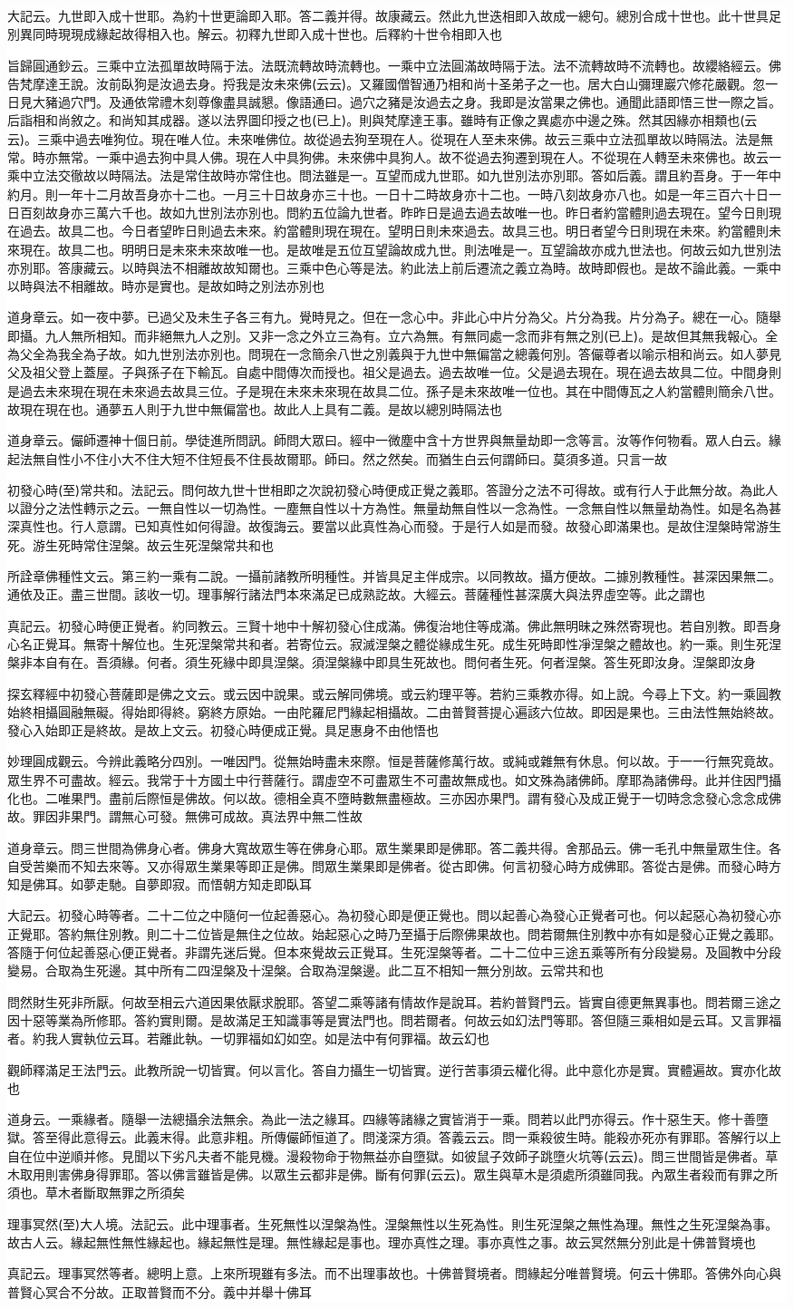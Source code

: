 大記云。九世即入成十世耶。為約十世更論即入耶。答二義并得。故康藏云。然此九世迭相即入故成一總句。總別合成十世也。此十世具足別異同時現現成緣起故得相入也。解云。初釋九世即入成十世也。后釋約十世令相即入也

旨歸圓通鈔云。三乘中立法孤單故時隔于法。法既流轉故時流轉也。一乘中立法圓滿故時隔于法。法不流轉故時不流轉也。故纓絡經云。佛告梵摩達王說。汝前臥狗是汝過去身。捋我是汝未來佛(云云)。又羅國僧智通乃相和尚十圣弟子之一也。居大白山彌理巖穴修花嚴觀。忽一日見大豬過穴門。及通依常禮木刻尊像盡具誠懇。像語通曰。過穴之豬是汝過去之身。我即是汝當果之佛也。通聞此語即悟三世一際之旨。后詣相和尚敘之。和尚知其成器。遂以法界圖印授之也(已上)。則與梵摩達王事。雖時有正像之異處亦中邊之殊。然其因緣亦相類也(云云)。三乘中過去唯狗位。現在唯人位。未來唯佛位。故從過去狗至現在人。從現在人至未來佛。故云三乘中立法孤單故以時隔法。法是無常。時亦無常。一乘中過去狗中具人佛。現在人中具狗佛。未來佛中具狗人。故不從過去狗遷到現在人。不從現在人轉至未來佛也。故云一乘中立法交徹故以時隔法。法是常住故時亦常住也。問法雖是一。互望而成九世耶。如九世別法亦別耶。答如后義。謂且約吾身。于一年中約月。則一年十二月故吾身亦十二也。一月三十日故身亦三十也。一日十二時故身亦十二也。一時八刻故身亦八也。如是一年三百六十日一日百刻故身亦三萬六千也。故如九世別法亦別也。問約五位論九世者。昨昨日是過去過去故唯一也。昨日者約當體則過去現在。望今日則現在過去。故具二也。今日者望昨日則過去未來。約當體則現在現在。望明日則未來過去。故具三也。明日者望今日則現在未來。約當體則未來現在。故具二也。明明日是未來未來故唯一也。是故唯是五位互望論故成九世。則法唯是一。互望論故亦成九世法也。何故云如九世別法亦別耶。答康藏云。以時與法不相離故故知爾也。三乘中色心等是法。約此法上前后遷流之義立為時。故時即假也。是故不論此義。一乘中以時與法不相離故。時亦是實也。是故如時之別法亦別也

道身章云。如一夜中夢。已過父及未生子各三有九。覺時見之。但在一念心中。非此心中片分為父。片分為我。片分為子。總在一心。隨舉即攝。九人無所相知。而非絕無九人之別。又非一念之外立三為有。立六為無。有無同處一念而非有無之別(已上)。是故但其無我報心。全為父全為我全為子故。如九世別法亦別也。問現在一念簡余八世之別義與于九世中無偏當之總義何別。答儼尊者以喻示相和尚云。如人夢見父及祖父登上蓋屋。子與孫子在下輸瓦。自處中間傳次而授也。祖父是過去。過去故唯一位。父是過去現在。現在過去故具二位。中間身則是過去未來現在現在未來過去故具三位。子是現在未來未來現在故具二位。孫子是未來故唯一位也。其在中間傳瓦之人約當體則簡余八世。故現在現在也。通夢五人則于九世中無偏當也。故此人上具有二義。是故以總別時隔法也

道身章云。儼師遷神十個日前。學徒進所問訊。師問大眾曰。經中一微塵中含十方世界與無量劫即一念等言。汝等作何物看。眾人白云。緣起法無自性小不住小大不住大短不住短長不住長故爾耶。師曰。然之然矣。而猶生白云何謂師曰。莫須多道。只言一故

初發心時(至)常共和。法記云。問何故九世十世相即之次說初發心時便成正覺之義耶。答證分之法不可得故。或有行人于此無分故。為此人以證分之法性轉示之云。一無自性以一切為性。一塵無自性以十方為性。無量劫無自性以一念為性。一念無自性以無量劫為性。如是名為甚深真性也。行人意謂。已知真性如何得證。故復誨云。要當以此真性為心而發。于是行人如是而發。故發心即滿果也。是故住涅槃時常游生死。游生死時常住涅槃。故云生死涅槃常共和也

所詮章佛種性文云。第三約一乘有二說。一攝前諸教所明種性。并皆具足主伴成宗。以同教故。攝方便故。二據別教種性。甚深因果無二。通依及正。盡三世間。該收一切。理事解行諸法門本來滿足已成熟訖故。大經云。菩薩種性甚深廣大與法界虛空等。此之謂也

真記云。初發心時便正覺者。約同教云。三賢十地中十解初發心住成滿。佛復治地住等成滿。佛此無明昧之殊然寄現也。若自別教。即吾身心名正覺耳。無寄十解位也。生死涅槃常共和者。若寄位云。寂滅涅槃之體從緣成生死。成生死時即性凈涅槃之體故也。約一乘。則生死涅槃非本自有在。吾須緣。何者。須生死緣中即具涅槃。須涅槃緣中即具生死故也。問何者生死。何者涅槃。答生死即汝身。涅槃即汝身

探玄釋經中初發心菩薩即是佛之文云。或云因中說果。或云解同佛境。或云約理平等。若約三乘教亦得。如上說。今尋上下文。約一乘圓教始終相攝圓融無礙。得始即得終。窮終方原始。一由陀羅尼門緣起相攝故。二由普賢菩提心遍該六位故。即因是果也。三由法性無始終故。發心入始即正是終故。是故上文云。初發心時便成正覺。具足惠身不由他悟也

妙理圓成觀云。今辨此義略分四別。一唯因門。從無始時盡未來際。恒是菩薩修萬行故。或純或雜無有休息。何以故。于一一行無究竟故。眾生界不可盡故。經云。我常于十方國土中行菩薩行。謂虛空不可盡眾生不可盡故無成也。如文殊為諸佛師。摩耶為諸佛母。此并住因門攝化也。二唯果門。盡前后際恒是佛故。何以故。德相全真不墮時數無盡極故。三亦因亦果門。謂有發心及成正覺于一切時念念發心念念成佛故。罪因非果門。謂無心可發。無佛可成故。真法界中無二性故

道身章云。問三世間為佛身心者。佛身大寬故眾生等在佛身心耶。眾生業果即是佛耶。答二義共得。舍那品云。佛一毛孔中無量眾生住。各自受苦樂而不知去來等。又亦得眾生業果等即正是佛。問眾生業果即是佛者。從古即佛。何言初發心時方成佛耶。答從古是佛。而發心時方知是佛耳。如夢走馳。自夢即寂。而悟朝方知走即臥耳

大記云。初發心時等者。二十二位之中隨何一位起善惡心。為初發心即是便正覺也。問以起善心為發心正覺者可也。何以起惡心為初發心亦正覺耶。答約無住別教。則二十二位皆是無住之位故。始起惡心之時乃至攝于后際佛果故也。問若爾無住別教中亦有如是發心正覺之義耶。答隨于何位起善惡心便正覺者。非謂先迷后覺。但本來覺故云正覺耳。生死涅槃等者。二十二位中三途五乘等所有分段變易。及圓教中分段變易。合取為生死邊。其中所有二四涅槃及十涅槃。合取為涅槃邊。此二互不相知一無分別故。云常共和也

問然財生死非所厭。何故至相云六道因果依厭求脫耶。答望二乘等諸有情故作是說耳。若約普賢門云。皆實自德更無異事也。問若爾三途之因十惡等業為所修耶。答約實則爾。是故滿足王知識事等是實法門也。問若爾者。何故云如幻法門等耶。答但隨三乘相如是云耳。又言罪福者。約我人實執位云耳。若離此執。一切罪福如幻如空。如是法中有何罪福。故云幻也

觀師釋滿足王法門云。此教所說一切皆實。何以言化。答自力攝生一切皆實。逆行苦事須云權化得。此中意化亦是實。實體遍故。實亦化故也

道身云。一乘緣者。隨舉一法總攝余法無余。為此一法之緣耳。四緣等諸緣之實皆消于一乘。問若以此門亦得云。作十惡生天。修十善墮獄。答至得此意得云。此義末得。此意非粗。所傳儼師恒道了。問淺深方須。答義云云。問一乘殺彼生時。能殺亦死亦有罪耶。答解行以上自在位中逆順并修。見聞以下劣凡夫者不能見機。漫殺物命于物無益亦自墮獄。如彼鼠子效師子跳墮火坑等(云云)。問三世間皆是佛者。草木取用則害佛身得罪耶。答以佛言雖皆是佛。以眾生云都非是佛。斷有何罪(云云)。眾生與草木是須處所須雖同我。內眾生者殺而有罪之所須也。草木者斷取無罪之所須矣

理事冥然(至)大人境。法記云。此中理事者。生死無性以涅槃為性。涅槃無性以生死為性。則生死涅槃之無性為理。無性之生死涅槃為事。故古人云。緣起無性無性緣起也。緣起無性是理。無性緣起是事也。理亦真性之理。事亦真性之事。故云冥然無分別此是十佛普賢境也

真記云。理事冥然等者。總明上意。上來所現雖有多法。而不出理事故也。十佛普賢境者。問緣起分唯普賢境。何云十佛耶。答佛外向心與普賢心冥合不分故。正取普賢而不分。義中并舉十佛耳
